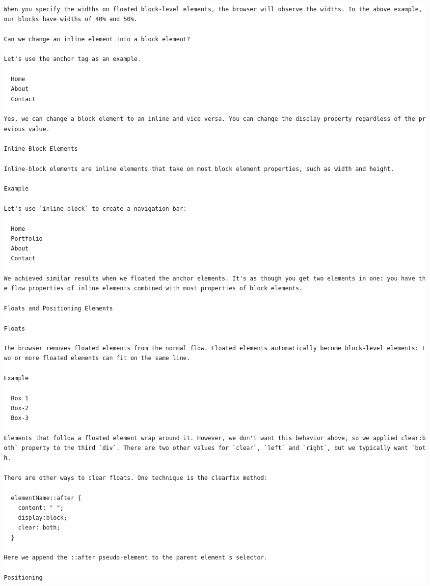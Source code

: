 ```plaintext
When you specify the widths on floated block-level elements, the browser will observe the widths. In the above example, our blocks have widths of 40% and 50%.

Can we change an inline element into a block element?

Let's use the anchor tag as an example.

  Home
  About
  Contact

Yes, we can change a block element to an inline and vice versa. You can change the display property regardless of the previous value.

Inline-Block Elements

Inline-block elements are inline elements that take on most block element properties, such as width and height.

Example

Let's use `inline-block` to create a navigation bar:

  Home
  Portfolio
  About
  Contact

We achieved similar results when we floated the anchor elements. It's as though you get two elements in one: you have the flow properties of inline elements combined with most properties of block elements.

Floats and Positioning Elements

Floats

The browser removes floated elements from the normal flow. Floated elements automatically become block-level elements: two or more floated elements can fit on the same line.

Example

  Box 1
  Box-2
  Box-3

Elements that follow a floated element wrap around it. However, we don't want this behavior above, so we applied clear:both` property to the third `div`. There are two other values for `clear`, `left` and `right`, but we typically want `both.

There are other ways to clear floats. One technique is the clearfix method:

  elementName::after {
    content: " ";
    display:block;
    clear: both;
  }

Here we append the ::after pseudo-element to the parent element's selector.

Positioning

```